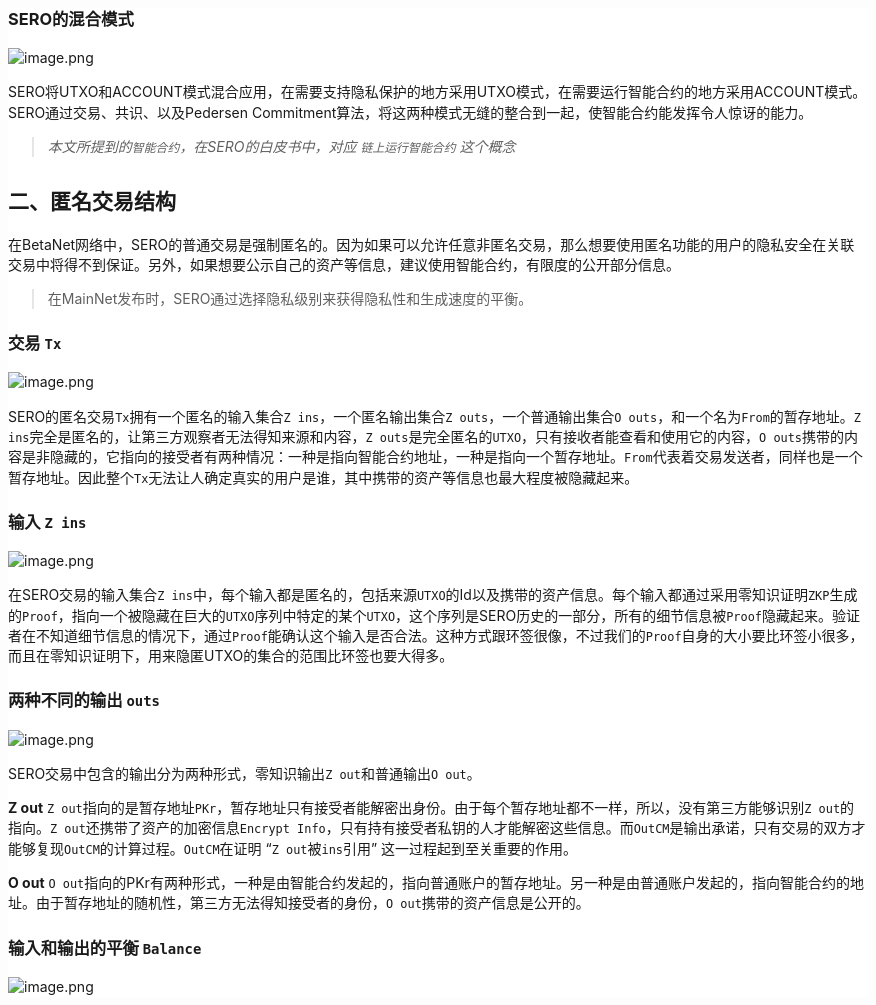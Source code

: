 ### SERO的混合模式

![image.png](https://upload-images.jianshu.io/upload_images/277023-00dcc847debac203.png?imageMogr2/auto-orient/strip%7CimageView2/2/w/1240)

SERO将UTXO和ACCOUNT模式混合应用，在需要支持隐私保护的地方采用UTXO模式，在需要运行智能合约的地方采用ACCOUNT模式。SERO通过交易、共识、以及Pedersen Commitment算法，将这两种模式无缝的整合到一起，使智能合约能发挥令人惊讶的能力。

> _本文所提到的`智能合约`，在SERO的白皮书中，对应 `链上运行智能合约` 这个概念_



## 二、匿名交易结构

在BetaNet网络中，SERO的普通交易是强制匿名的。因为如果可以允许任意非匿名交易，那么想要使用匿名功能的用户的隐私安全在关联交易中将得不到保证。另外，如果想要公示自己的资产等信息，建议使用智能合约，有限度的公开部分信息。

> 在MainNet发布时，SERO通过选择隐私级别来获得隐私性和生成速度的平衡。

### 交易 `Tx`

![image.png](https://upload-images.jianshu.io/upload_images/277023-9c52fb6586e6ba0e.png?imageMogr2/auto-orient/strip%7CimageView2/2/w/1240)

SERO的匿名交易`Tx`拥有一个匿名的输入集合`Z ins`，一个匿名输出集合`Z outs`，一个普通输出集合`O outs`，和一个名为`From`的暂存地址。`Z ins`完全是匿名的，让第三方观察者无法得知来源和内容，`Z outs`是完全匿名的`UTXO`，只有接收者能查看和使用它的内容，`O outs`携带的内容是非隐藏的，它指向的接受者有两种情况：一种是指向智能合约地址，一种是指向一个暂存地址。`From`代表着交易发送者，同样也是一个暂存地址。因此整个`Tx`无法让人确定真实的用户是谁，其中携带的资产等信息也最大程度被隐藏起来。

### 输入 `Z ins`

![image.png](https://upload-images.jianshu.io/upload_images/277023-52d7661f96f8479b.png?imageMogr2/auto-orient/strip%7CimageView2/2/w/1240)


在SERO交易的输入集合`Z ins`中，每个输入都是匿名的，包括来源`UTXO`的Id以及携带的资产信息。每个输入都通过采用零知识证明`ZKP`生成的`Proof`，指向一个被隐藏在巨大的`UTXO`序列中特定的某个`UTXO`，这个序列是SERO历史的一部分，所有的细节信息被`Proof`隐藏起来。验证者在不知道细节信息的情况下，通过`Proof`能确认这个输入是否合法。这种方式跟环签很像，不过我们的`Proof`自身的大小要比环签小很多，而且在零知识证明下，用来隐匿UTXO的集合的范围比环签也要大得多。

### 两种不同的输出 `outs`

![image.png](https://upload-images.jianshu.io/upload_images/277023-01ae40ec8cdfb86f.png?imageMogr2/auto-orient/strip%7CimageView2/2/w/600)

SERO交易中包含的输出分为两种形式，零知识输出`Z out`和普通输出`O out`。

**Z out**
`Z out`指向的是暂存地址`PKr`，暂存地址只有接受者能解密出身份。由于每个暂存地址都不一样，所以，没有第三方能够识别`Z out`的指向。`Z out`还携带了资产的加密信息`Encrypt Info`，只有持有接受者私钥的人才能解密这些信息。而`OutCM`是输出承诺，只有交易的双方才能够复现`OutCM`的计算过程。`OutCM`在证明 “`Z out`被`ins`引用” 这一过程起到至关重要的作用。

**O out**
`O out`指向的PKr有两种形式，一种是由智能合约发起的，指向普通账户的暂存地址。另一种是由普通账户发起的，指向智能合约的地址。由于暂存地址的随机性，第三方无法得知接受者的身份，`O out`携带的资产信息是公开的。


### 输入和输出的平衡 `Balance`

![image.png](https://upload-images.jianshu.io/upload_images/277023-f95d65efdd4e239d.png?imageMogr2/auto-orient/strip%7CimageView2/2/w/400)
